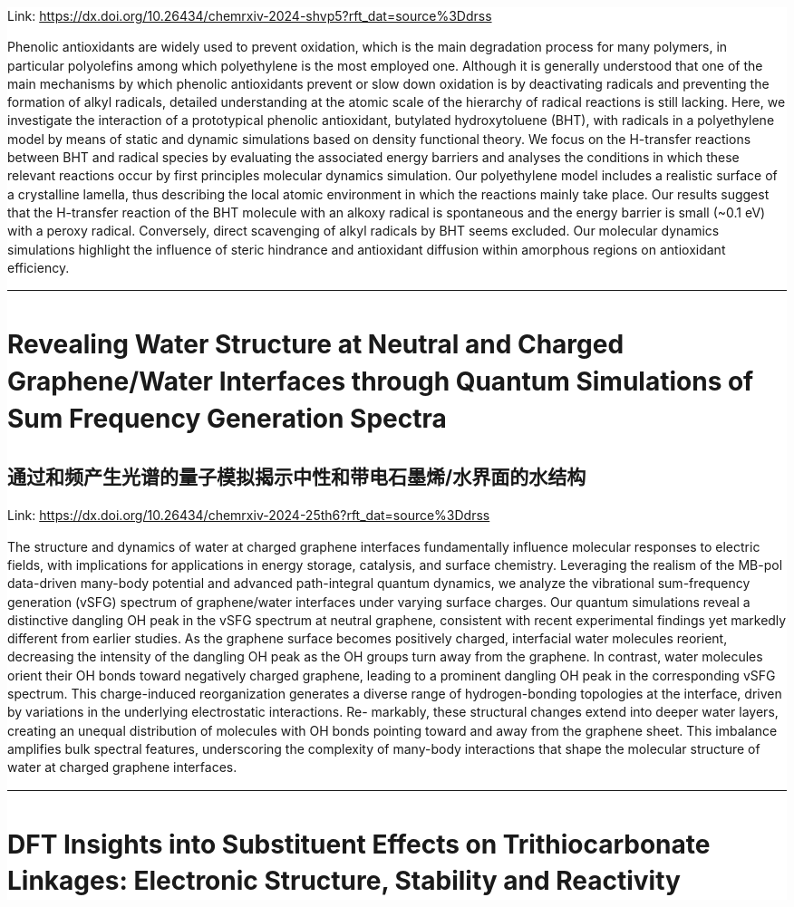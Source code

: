 Link: https://dx.doi.org/10.26434/chemrxiv-2024-shvp5?rft_dat=source%3Ddrss

Phenolic antioxidants are widely used to prevent oxidation, which is the main degradation process for many polymers, in particular polyolefins among which polyethylene is the most employed one. Although it is generally understood that one of the main mechanisms by which phenolic antioxidants prevent or slow down oxidation is by deactivating radicals and preventing the formation of alkyl radicals, detailed understanding at the atomic scale of the hierarchy of radical reactions is still lacking. Here, we investigate the interaction of a prototypical phenolic antioxidant, butylated hydroxytoluene (BHT), with radicals in a polyethylene model by means of static and dynamic simulations based on density functional theory. We focus on the H-transfer reactions between BHT and radical species by evaluating the associated energy barriers and analyses the conditions in which these relevant reactions occur by first principles molecular dynamics simulation. Our polyethylene model includes a realistic surface of a crystalline lamella, thus describing the local atomic environment in which the reactions mainly take place. Our results suggest that the H-transfer reaction of the BHT molecule with an alkoxy radical is spontaneous and the energy barrier is small (~0.1 eV) with a peroxy radical. Conversely, direct scavenging of alkyl radicals by BHT seems excluded. Our molecular dynamics simulations highlight the influence of steric hindrance and antioxidant diffusion within amorphous regions on antioxidant efficiency.


---
# Revealing Water Structure at Neutral and Charged Graphene/Water Interfaces through Quantum Simulations of Sum Frequency Generation Spectra

## 通过和频产生光谱的量子模拟揭示中性和带电石墨烯/水界面的水结构

Link: https://dx.doi.org/10.26434/chemrxiv-2024-25th6?rft_dat=source%3Ddrss

The structure and dynamics of water at charged graphene interfaces fundamentally influence molecular responses to electric fields, with implications for applications in energy storage, catalysis, and surface chemistry. Leveraging the realism of the MB-pol data-driven many-body potential and advanced path-integral quantum dynamics, we analyze the vibrational sum-frequency generation (vSFG) spectrum of graphene/water interfaces under varying surface charges. Our quantum simulations reveal a distinctive dangling OH peak in the vSFG spectrum at neutral graphene, consistent with recent experimental findings yet markedly different from earlier studies. As the graphene surface becomes positively charged, interfacial water molecules reorient, decreasing the intensity of the dangling OH peak as the OH groups turn away from the graphene. In contrast, water molecules orient their OH bonds toward negatively charged graphene, leading to a prominent dangling OH peak in the corresponding vSFG spectrum. This charge-induced reorganization generates a diverse range of hydrogen-bonding topologies at the interface, driven by variations in the underlying electrostatic interactions. Re- markably, these structural changes extend into deeper water layers, creating an unequal distribution of molecules with OH bonds pointing toward and away from the graphene sheet. This imbalance amplifies bulk spectral features, underscoring the complexity of many-body interactions that shape the molecular structure of water at charged graphene interfaces.


---
# DFT Insights into Substituent Effects on Trithiocarbonate Linkages: Electronic Structure, Stability and Reactivity
